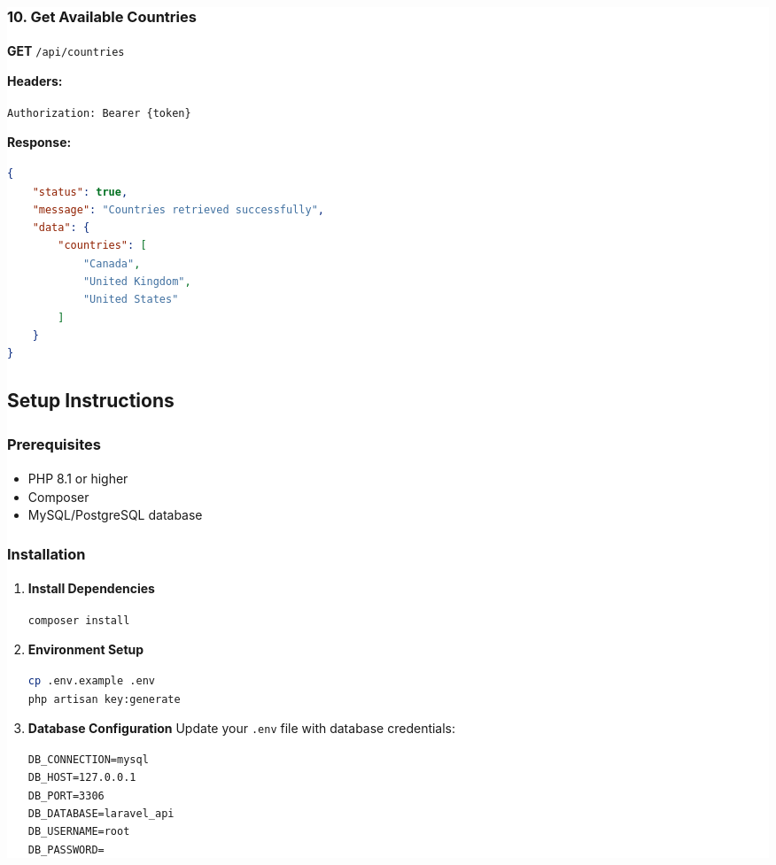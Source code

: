 ### 10. Get Available Countries
**GET** `/api/countries`

**Headers:**
```
Authorization: Bearer {token}
```

**Response:**
```json
{
    "status": true,
    "message": "Countries retrieved successfully",
    "data": {
        "countries": [
            "Canada",
            "United Kingdom",
            "United States"
        ]
    }
}
```

## Setup Instructions

### Prerequisites
- PHP 8.1 or higher
- Composer
- MySQL/PostgreSQL database

### Installation

1. **Install Dependencies**
   ```bash
   composer install
   ```

2. **Environment Setup**
   ```bash
   cp .env.example .env
   php artisan key:generate
   ```

3. **Database Configuration**
   Update your `.env` file with database credentials:
   ```
   DB_CONNECTION=mysql
   DB_HOST=127.0.0.1
   DB_PORT=3306
   DB_DATABASE=laravel_api
   DB_USERNAME=root
   DB_PASSWORD=
   ```
